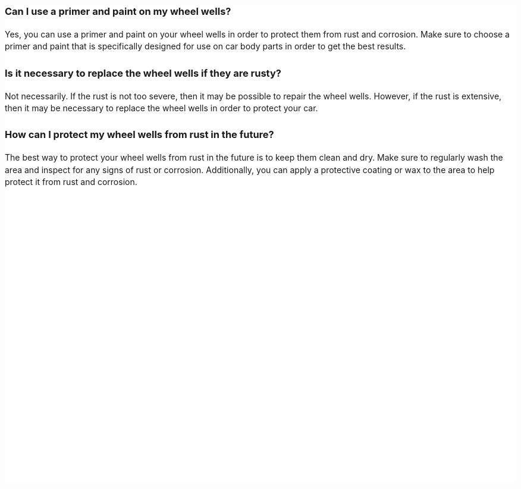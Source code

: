 <h3>Can I use a primer and paint on my wheel wells?</h3>
<p>Yes, you can use a primer and paint on your wheel wells in order to protect them from rust and corrosion. Make sure to choose a primer and paint that is specifically designed for use on car body parts in order to get the best results. </p>

<h3>Is it necessary to replace the wheel wells if they are rusty?</h3> 
<p>Not necessarily. If the rust is not too severe, then it may be possible to repair the wheel wells. However, if the rust is extensive, then it may be necessary to replace the wheel wells in order to protect your car. </p>

<h3>How can I protect my wheel wells from rust in the future?</h3> 
<p>The best way to protect your wheel wells from rust in the future is to keep them clean and dry. Make sure to regularly wash the area and inspect for any signs of rust or corrosion. Additionally, you can apply a protective coating or wax to the area to help protect it from rust and corrosion. </p>

<div style="position: relative; padding-bottom: 56.25%; overflow: hidden"><iframe src="https://www.youtube.com/embed/9UWWeBM4NQ4" frameborder="0" allow="accelerometer; autoplay; clipboard-write; encrypted-media; gyroscope; picture-in-picture; web-share" allowfullscreen style="position: absolute; top: 0; left: 0; width: 100%; height: 100%;"></iframe>
</div>